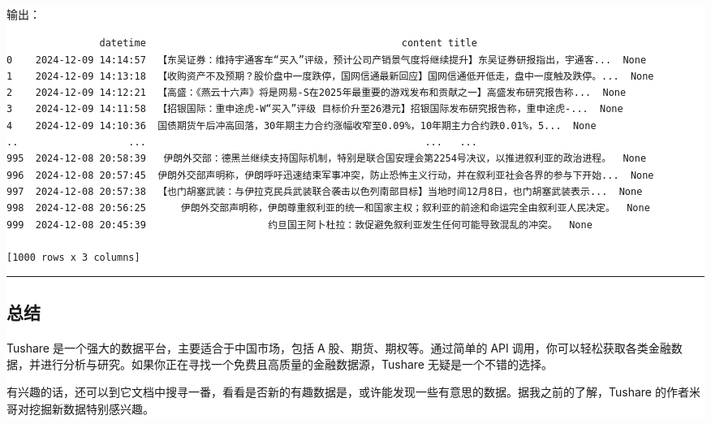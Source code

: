 输出：

```bas
                datetime                                            content title
0    2024-12-09 14:14:57  【东吴证券：维持宇通客车“买入”评级，预计公司产销景气度将继续提升】东吴证券研报指出，宇通客...  None
1    2024-12-09 14:13:18  【收购资产不及预期？股价盘中一度跌停，国网信通最新回应】国网信通低开低走，盘中一度触及跌停。...  None
2    2024-12-09 14:12:21  【高盛：《燕云十六声》将是网易-S在2025年最重要的游戏发布和贡献之一】高盛发布研究报告称...  None
3    2024-12-09 14:11:58  【招银国际：重申途虎-W“买入”评级 目标价升至26港元】招银国际发布研究报告称，重申途虎-...  None
4    2024-12-09 14:10:36  国债期货午后冲高回落，30年期主力合约涨幅收窄至0.09%，10年期主力合约跌0.01%，5...  None
..                   ...                                                ...   ...
995  2024-12-08 20:58:39   伊朗外交部：德黑兰继续支持国际机制，特别是联合国安理会第2254号决议，以推进叙利亚的政治进程。  None
996  2024-12-08 20:57:45  伊朗外交部声明称，伊朗呼吁迅速结束军事冲突，防止恐怖主义行动，并在叙利亚社会各界的参与下开始...  None
997  2024-12-08 20:57:38  【也门胡塞武装：与伊拉克民兵武装联合袭击以色列南部目标】当地时间12月8日，也门胡塞武装表示...  None
998  2024-12-08 20:56:25      伊朗外交部声明称，伊朗尊重叙利亚的统一和国家主权；叙利亚的前途和命运完全由叙利亚人民决定。  None
999  2024-12-08 20:45:39                     约旦国王阿卜杜拉：敦促避免叙利亚发生任何可能导致混乱的冲突。  None

[1000 rows x 3 columns]
```

---

## 总结

Tushare 是一个强大的数据平台，主要适合于中国市场，包括 A 股、期货、期权等。通过简单的 API 调用，你可以轻松获取各类金融数据，并进行分析与研究。如果你正在寻找一个免费且高质量的金融数据源，Tushare 无疑是一个不错的选择。

有兴趣的话，还可以到它文档中搜寻一番，看看是否新的有趣数据是，或许能发现一些有意思的数据。据我之前的了解，Tushare 的作者米哥对挖掘新数据特别感兴趣。
